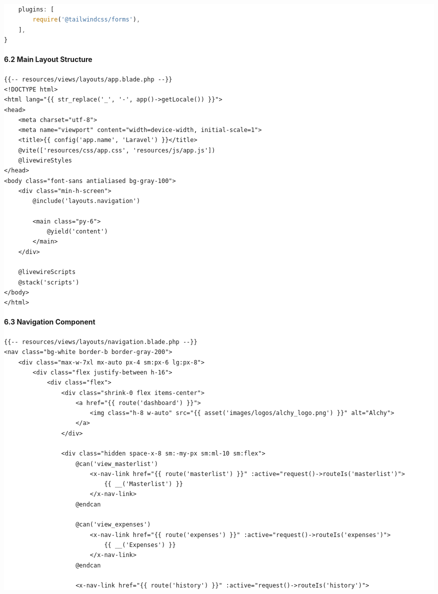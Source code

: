 ```javascript
    plugins: [
        require('@tailwindcss/forms'),
    ],
}
```

#### 6.2 Main Layout Structure
```blade
{{-- resources/views/layouts/app.blade.php --}}
<!DOCTYPE html>
<html lang="{{ str_replace('_', '-', app()->getLocale()) }}">
<head>
    <meta charset="utf-8">
    <meta name="viewport" content="width=device-width, initial-scale=1">
    <title>{{ config('app.name', 'Laravel') }}</title>
    @vite(['resources/css/app.css', 'resources/js/app.js'])
    @livewireStyles
</head>
<body class="font-sans antialiased bg-gray-100">
    <div class="min-h-screen">
        @include('layouts.navigation')

        <main class="py-6">
            @yield('content')
        </main>
    </div>

    @livewireScripts
    @stack('scripts')
</body>
</html>
```

#### 6.3 Navigation Component
```blade
{{-- resources/views/layouts/navigation.blade.php --}}
<nav class="bg-white border-b border-gray-200">
    <div class="max-w-7xl mx-auto px-4 sm:px-6 lg:px-8">
        <div class="flex justify-between h-16">
            <div class="flex">
                <div class="shrink-0 flex items-center">
                    <a href="{{ route('dashboard') }}">
                        <img class="h-8 w-auto" src="{{ asset('images/logos/alchy_logo.png') }}" alt="Alchy">
                    </a>
                </div>

                <div class="hidden space-x-8 sm:-my-px sm:ml-10 sm:flex">
                    @can('view_masterlist')
                        <x-nav-link href="{{ route('masterlist') }}" :active="request()->routeIs('masterlist')">
                            {{ __('Masterlist') }}
                        </x-nav-link>
                    @endcan

                    @can('view_expenses')
                        <x-nav-link href="{{ route('expenses') }}" :active="request()->routeIs('expenses')">
                            {{ __('Expenses') }}
                        </x-nav-link>
                    @endcan

                    <x-nav-link href="{{ route('history') }}" :active="request()->routeIs('history')">
```